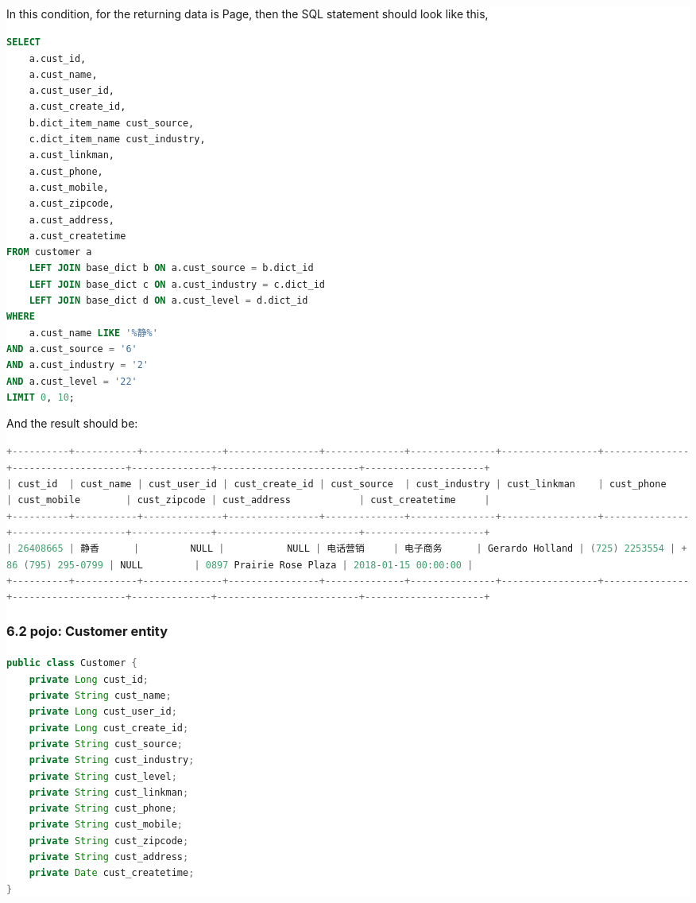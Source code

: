 In this condition, for the returning data is Page, then the SQL statement should look like this,

```sql
SELECT
    a.cust_id,
    a.cust_name,
    a.cust_user_id,
    a.cust_create_id,
    b.dict_item_name cust_source,
    c.dict_item_name cust_industry,
    a.cust_linkman,
    a.cust_phone,
    a.cust_mobile,
    a.cust_zipcode,
    a.cust_address,
    a.cust_createtime
FROM customer a
    LEFT JOIN base_dict b ON a.cust_source = b.dict_id
    LEFT JOIN base_dict c ON a.cust_industry = c.dict_id
    LEFT JOIN base_dict d ON a.cust_level = d.dict_id
WHERE
    a.cust_name LIKE '%静%'
AND a.cust_source = '6'
AND a.cust_industry = '2'
AND a.cust_level = '22'
LIMIT 0, 10;
```

And the result should be:

```powershell
+----------+-----------+--------------+----------------+--------------+---------------+-----------------+---------------+--------------------+--------------+-------------------------+---------------------+
| cust_id  | cust_name | cust_user_id | cust_create_id | cust_source  | cust_industry | cust_linkman    | cust_phone    | cust_mobile        | cust_zipcode | cust_address            | cust_createtime     |
+----------+-----------+--------------+----------------+--------------+---------------+-----------------+---------------+--------------------+--------------+-------------------------+---------------------+
| 26408665 | 静香      |         NULL |           NULL | 电话营销     | 电子商务      | Gerardo Holland | (725) 2253554 | +86 (795) 295-0799 | NULL         | 0897 Prairie Rose Plaza | 2018-01-15 00:00:00 |
+----------+-----------+--------------+----------------+--------------+---------------+-----------------+---------------+--------------------+--------------+-------------------------+---------------------+

```

### 6.2 pojo: Customer entity

```java
public class Customer {
    private Long cust_id;
    private String cust_name;
    private Long cust_user_id;
    private Long cust_create_id;
    private String cust_source;
    private String cust_industry;
    private String cust_level;
    private String cust_linkman;
    private String cust_phone;
    private String cust_mobile;
    private String cust_zipcode;
    private String cust_address;
    private Date cust_createtime;  
}
```